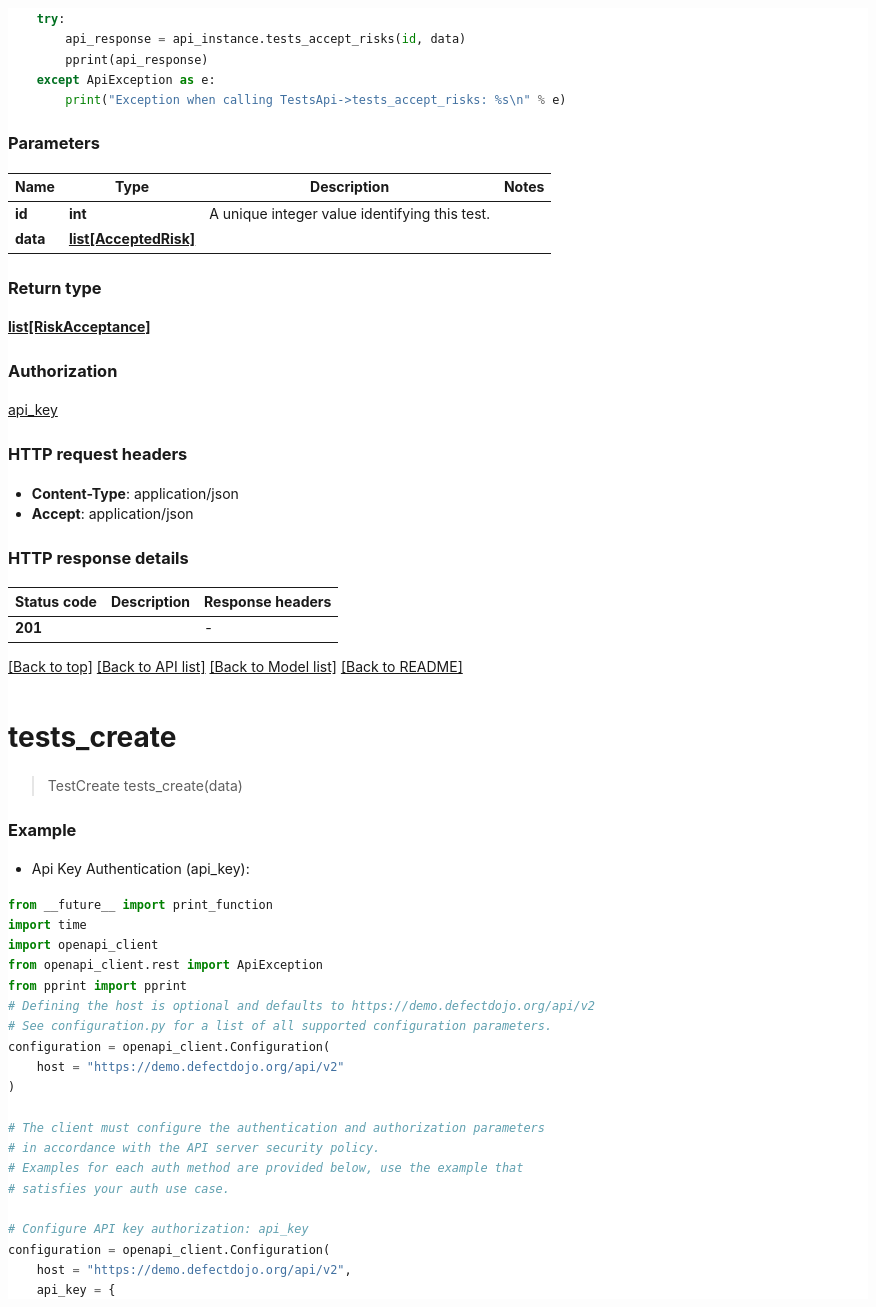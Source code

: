 ```python
    try:
        api_response = api_instance.tests_accept_risks(id, data)
        pprint(api_response)
    except ApiException as e:
        print("Exception when calling TestsApi->tests_accept_risks: %s\n" % e)
```

### Parameters

Name | Type | Description  | Notes
------------- | ------------- | ------------- | -------------
 **id** | **int**| A unique integer value identifying this test. | 
 **data** | [**list[AcceptedRisk]**](AcceptedRisk.md)|  | 

### Return type

[**list[RiskAcceptance]**](RiskAcceptance.md)

### Authorization

[api_key](../README.md#api_key)

### HTTP request headers

 - **Content-Type**: application/json
 - **Accept**: application/json

### HTTP response details
| Status code | Description | Response headers |
|-------------|-------------|------------------|
**201** |  |  -  |

[[Back to top]](#) [[Back to API list]](../README.md#documentation-for-api-endpoints) [[Back to Model list]](../README.md#documentation-for-models) [[Back to README]](../README.md)

# **tests_create**
> TestCreate tests_create(data)



### Example

* Api Key Authentication (api_key):
```python
from __future__ import print_function
import time
import openapi_client
from openapi_client.rest import ApiException
from pprint import pprint
# Defining the host is optional and defaults to https://demo.defectdojo.org/api/v2
# See configuration.py for a list of all supported configuration parameters.
configuration = openapi_client.Configuration(
    host = "https://demo.defectdojo.org/api/v2"
)

# The client must configure the authentication and authorization parameters
# in accordance with the API server security policy.
# Examples for each auth method are provided below, use the example that
# satisfies your auth use case.

# Configure API key authorization: api_key
configuration = openapi_client.Configuration(
    host = "https://demo.defectdojo.org/api/v2",
    api_key = {
```